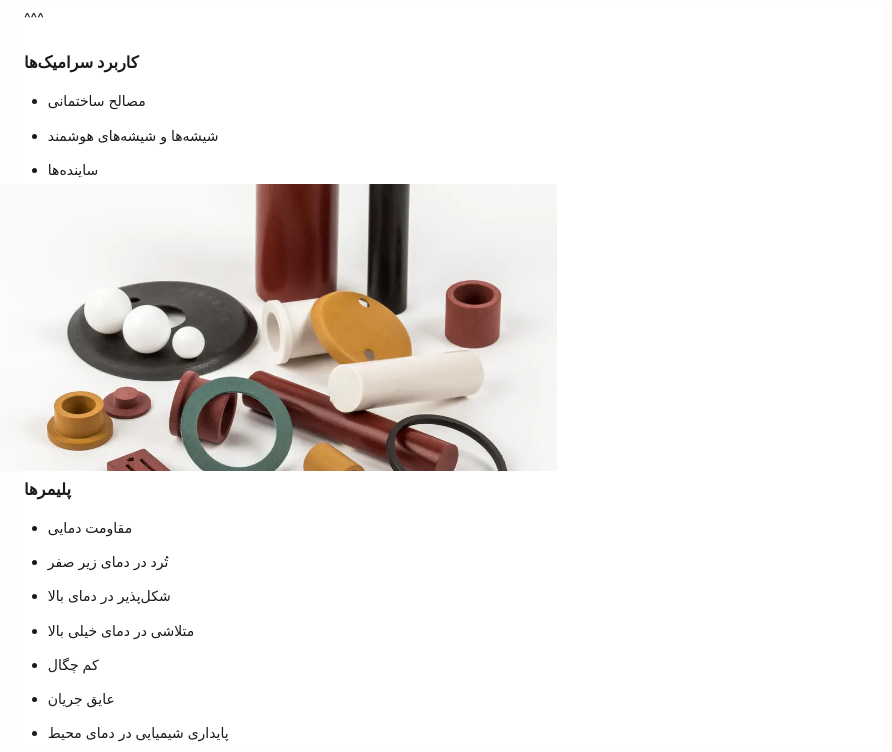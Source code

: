 ^^^

### کاربرد سرامیک‌ها

- مصالح ساختمانی

- شیشه‌ها و شیشه‌های هوشمند

- ساینده‌ها

- مته‌ها و ابزار برش

- سیمان‌ها

- سرامیک‌های پوششی

- بیوسرامیک‌ها

- فیلترها

- کاتالیست‌ها

- الکتروسرامیک‌ها

^^^

### پلیمرها

- مقاومت دمایی

- تُرد در دمای زیر صفر

- شکل‌پذیر در دمای بالا

- متلاشی در دمای خیلی بالا

- کم چگال

- عایق جریان

- پایداری شیمیایی در دمای محیط


<img class="image" loading="lazy" src="images/mp4.webp" alt="پلیمر ها" style="position: absolute; height: auto; width: 58%; left: 0px; top: 200px;">
